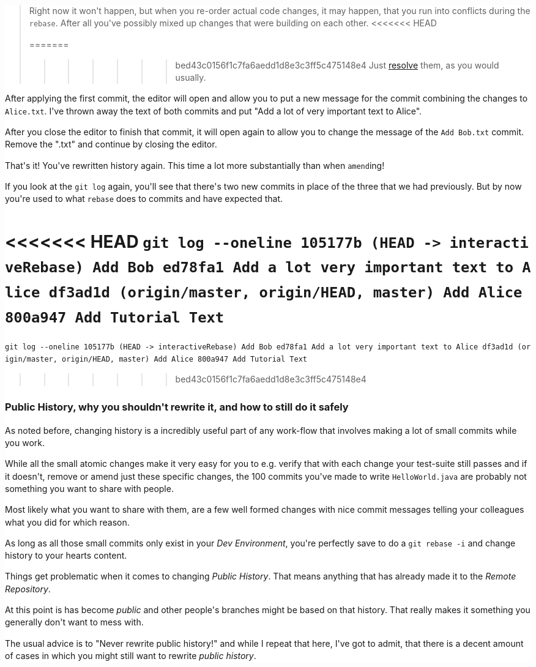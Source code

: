 > Right now it won't happen, but when you re-order actual code changes, it may happen, that you run into conflicts during the `rebase`. After all you've possibly mixed up changes that were building on each other.
> <<<<<<< HEAD
>
> =======
>
> > > > > > > bed43c0156f1c7fa6aedd1d8e3c3ff5c475148e4
> > > > > > > Just [resolve](#resolving-conflicts) them, as you would usually.

After applying the first commit, the editor will open and allow you to put a new message for the commit combining the changes to `Alice.txt`. I've thrown away the text of both commits and put "Add a lot of very important text to Alice".

After you close the editor to finish that commit, it will open again to allow you to change the message of the `Add Bob.txt` commit. Remove the ".txt" and continue by closing the editor.

That's it! You've rewritten history again. This time a lot more substantially than when `amend`ing!

If you look at the `git log` again, you'll see that there's two new commits in place of the three that we had previously. But by now you're used to what `rebase` does to commits and have expected that.

<<<<<<< HEAD
` git log --oneline 105177b (HEAD -> interactiveRebase) Add Bob ed78fa1 Add a lot very important text to Alice df3ad1d (origin/master, origin/HEAD, master) Add Alice 800a947 Add Tutorial Text `
=======
`git log --oneline 105177b (HEAD -> interactiveRebase) Add Bob ed78fa1 Add a lot very important text to Alice df3ad1d (origin/master, origin/HEAD, master) Add Alice 800a947 Add Tutorial Text`

> > > > > > > bed43c0156f1c7fa6aedd1d8e3c3ff5c475148e4

### [](#public-history-why-you-shouldnt-rewrite-it-and-how-to-still-do-it-safely)Public History, why you shouldn't rewrite it, and how to still do it safely

As noted before, changing history is a incredibly useful part of any work-flow that involves making a lot of small commits while you work.

While all the small atomic changes make it very easy for you to e.g. verify that with each change your test-suite still passes and if it doesn't, remove or amend just these specific changes, the 100 commits you've made to write `HelloWorld.java` are probably not something you want to share with people.

Most likely what you want to share with them, are a few well formed changes with nice commit messages telling your colleagues what you did for which reason.

As long as all those small commits only exist in your _Dev Environment_, you're perfectly save to do a `git rebase -i` and change history to your hearts content.

Things get problematic when it comes to changing _Public History_. That means anything that has already made it to the _Remote Repository_.

At this point is has become _public_ and other people's branches might be based on that history. That really makes it something you generally don't want to mess with.

The usual advice is to "Never rewrite public history!" and while I repeat that here, I've got to admit, that there is a decent amount of cases in which you might still want to rewrite _public history_.
